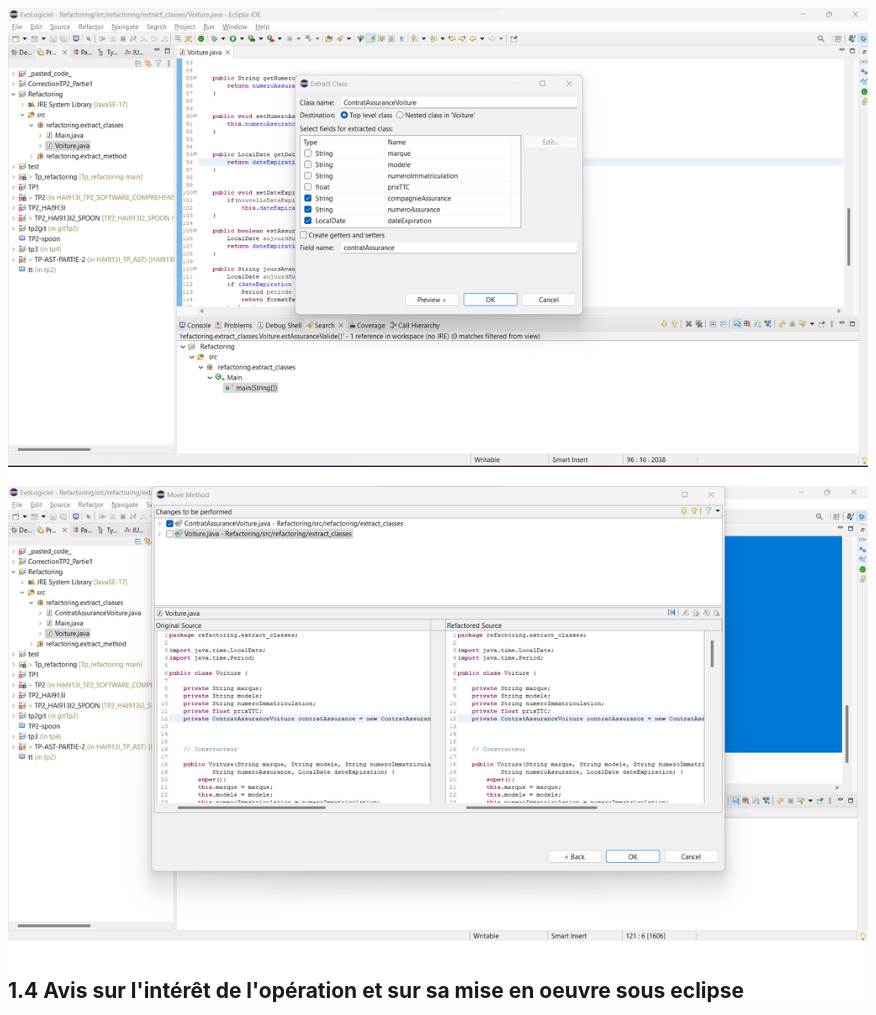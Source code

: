 ![Alt text](extract_method_11.png)

![Alt text](extract_method_12.png)


## 1.4 Avis sur l'intérêt de l'opération et sur sa mise en oeuvre sous eclipse
